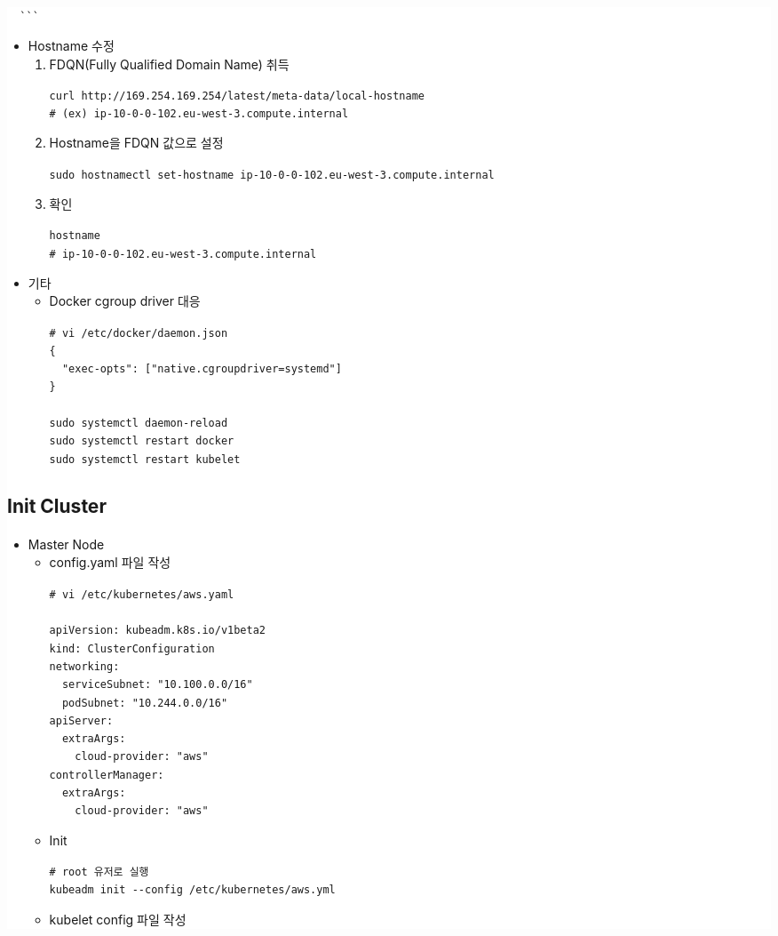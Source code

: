       ```

- Hostname 수정
  1. FDQN(Fully Qualified Domain Name) 취득
      ```
      curl http://169.254.169.254/latest/meta-data/local-hostname
      # (ex) ip-10-0-0-102.eu-west-3.compute.internal
      ```
  2. Hostname을 FDQN 값으로 설정
      ```
      sudo hostnamectl set-hostname ip-10-0-0-102.eu-west-3.compute.internal
      ```
  3. 확인
      ```
      hostname
      # ip-10-0-0-102.eu-west-3.compute.internal
      ```
- 기타
  - Docker cgroup driver 대응
    ```
    # vi /etc/docker/daemon.json
    {
      "exec-opts": ["native.cgroupdriver=systemd"]
    }

    sudo systemctl daemon-reload
    sudo systemctl restart docker
    sudo systemctl restart kubelet
    ```

## Init Cluster
- Master Node
  - config.yaml 파일 작성
    ```
    # vi /etc/kubernetes/aws.yaml

    apiVersion: kubeadm.k8s.io/v1beta2
    kind: ClusterConfiguration
    networking:
      serviceSubnet: "10.100.0.0/16"
      podSubnet: "10.244.0.0/16"
    apiServer:
      extraArgs:
        cloud-provider: "aws"
    controllerManager:
      extraArgs:
        cloud-provider: "aws"
    ```
  - Init
    ```
    # root 유저로 실행
    kubeadm init --config /etc/kubernetes/aws.yml
    ```
  - kubelet config 파일 작성
    ```